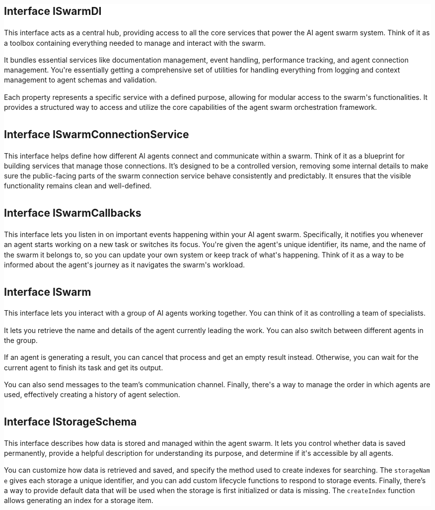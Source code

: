 
## Interface ISwarmDI

This interface acts as a central hub, providing access to all the core services that power the AI agent swarm system. Think of it as a toolbox containing everything needed to manage and interact with the swarm.

It bundles essential services like documentation management, event handling, performance tracking, and agent connection management. You're essentially getting a comprehensive set of utilities for handling everything from logging and context management to agent schemas and validation.

Each property represents a specific service with a defined purpose, allowing for modular access to the swarm's functionalities. It provides a structured way to access and utilize the core capabilities of the agent swarm orchestration framework.


## Interface ISwarmConnectionService

This interface helps define how different AI agents connect and communicate within a swarm. Think of it as a blueprint for building services that manage those connections. It’s designed to be a controlled version, removing some internal details to make sure the public-facing parts of the swarm connection service behave consistently and predictably. It ensures that the visible functionality remains clean and well-defined.

## Interface ISwarmCallbacks

This interface lets you listen in on important events happening within your AI agent swarm. Specifically, it notifies you whenever an agent starts working on a new task or switches its focus. You're given the agent's unique identifier, its name, and the name of the swarm it belongs to, so you can update your own system or keep track of what's happening. Think of it as a way to be informed about the agent's journey as it navigates the swarm's workload.

## Interface ISwarm

This interface lets you interact with a group of AI agents working together. You can think of it as controlling a team of specialists.

It lets you retrieve the name and details of the agent currently leading the work. You can also switch between different agents in the group.

If an agent is generating a result, you can cancel that process and get an empty result instead. Otherwise, you can wait for the current agent to finish its task and get its output. 

You can also send messages to the team’s communication channel. Finally, there's a way to manage the order in which agents are used, effectively creating a history of agent selection.

## Interface IStorageSchema

This interface describes how data is stored and managed within the agent swarm. It lets you control whether data is saved permanently, provide a helpful description for understanding its purpose, and determine if it's accessible by all agents. 

You can customize how data is retrieved and saved, and specify the method used to create indexes for searching. The `storageName` gives each storage a unique identifier, and you can add custom lifecycle functions to respond to storage events. Finally, there’s a way to provide default data that will be used when the storage is first initialized or data is missing. The `createIndex` function allows generating an index for a storage item.
